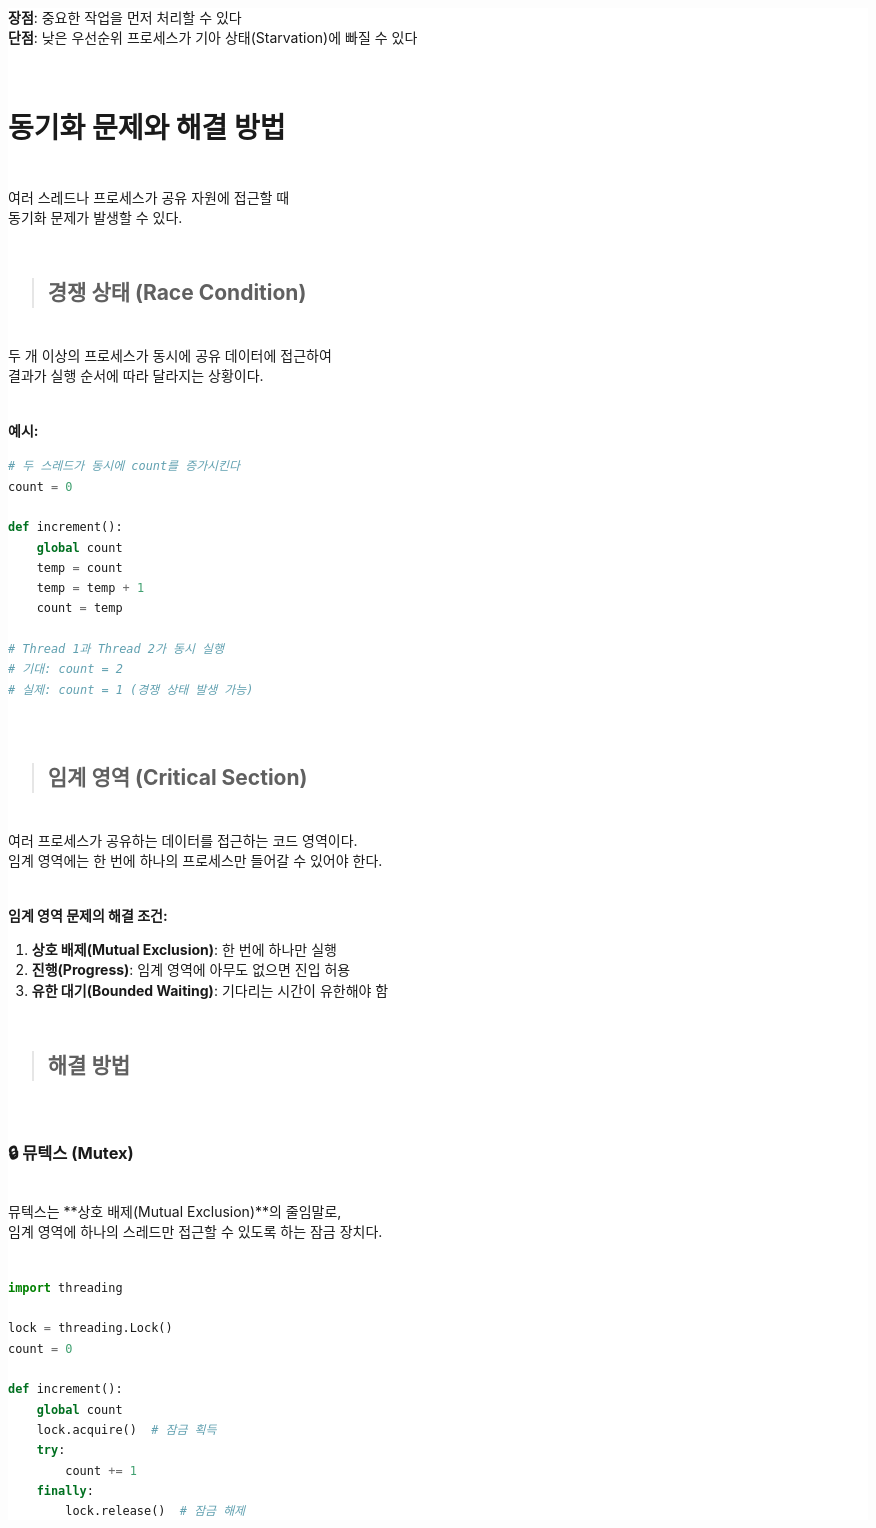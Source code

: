 **장점**: 중요한 작업을 먼저 처리할 수 있다 <br>
**단점**: 낮은 우선순위 프로세스가 기아 상태(Starvation)에 빠질 수 있다 <br><br>

# 동기화 문제와 해결 방법

<br>
여러 스레드나 프로세스가 공유 자원에 접근할 때 <br>
동기화 문제가 발생할 수 있다. <br><br>

> ## 경쟁 상태 (Race Condition)

<br>
두 개 이상의 프로세스가 동시에 공유 데이터에 접근하여 <br>
결과가 실행 순서에 따라 달라지는 상황이다. <br><br>

**예시:**
```python
# 두 스레드가 동시에 count를 증가시킨다
count = 0

def increment():
    global count
    temp = count
    temp = temp + 1
    count = temp

# Thread 1과 Thread 2가 동시 실행
# 기대: count = 2
# 실제: count = 1 (경쟁 상태 발생 가능)
```

<br>

> ## 임계 영역 (Critical Section)

<br>
여러 프로세스가 공유하는 데이터를 접근하는 코드 영역이다. <br>
임계 영역에는 한 번에 하나의 프로세스만 들어갈 수 있어야 한다. <br><br>

**임계 영역 문제의 해결 조건:**

1. **상호 배제(Mutual Exclusion)**: 한 번에 하나만 실행 <br>
2. **진행(Progress)**: 임계 영역에 아무도 없으면 진입 허용 <br>
3. **유한 대기(Bounded Waiting)**: 기다리는 시간이 유한해야 함 <br><br>

> ## 해결 방법

<br>

### 🔒 뮤텍스 (Mutex)

<br>
뮤텍스는 **상호 배제(Mutual Exclusion)**의 줄임말로, <br>
임계 영역에 하나의 스레드만 접근할 수 있도록 하는 잠금 장치다. <br><br>

```python
import threading

lock = threading.Lock()
count = 0

def increment():
    global count
    lock.acquire()  # 잠금 획득
    try:
        count += 1
    finally:
        lock.release()  # 잠금 해제
```